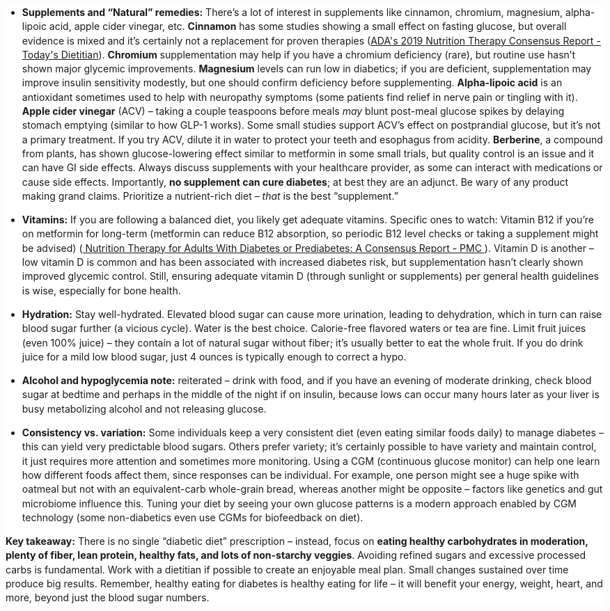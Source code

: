 - **Supplements and “Natural” remedies:** There’s a lot of interest in supplements like cinnamon, chromium, magnesium, alpha-lipoic acid, apple cider vinegar, etc. **Cinnamon** has some studies showing a small effect on fasting glucose, but overall evidence is mixed and it’s certainly not a replacement for proven therapies ([ADA's 2019 Nutrition Therapy Consensus Report - Today's Dietitian](https://www.todaysdietitian.com/newarchives/0719p36.shtml#:~:text=Dietitian%20www,or%20for%20whom%20reducing)). **Chromium** supplementation may help if you have a chromium deficiency (rare), but routine use hasn’t shown major glycemic improvements. **Magnesium** levels can run low in diabetics; if you are deficient, supplementation may improve insulin sensitivity modestly, but one should confirm deficiency before supplementing. **Alpha-lipoic acid** is an antioxidant sometimes used to help with neuropathy symptoms (some patients find relief in nerve pain or tingling with it). **Apple cider vinegar** (ACV) – taking a couple teaspoons before meals *may* blunt post-meal glucose spikes by delaying stomach emptying (similar to how GLP-1 works). Some small studies support ACV’s effect on postprandial glucose, but it’s not a primary treatment. If you try ACV, dilute it in water to protect your teeth and esophagus from acidity. **Berberine**, a compound from plants, has shown glucose-lowering effect similar to metformin in some small trials, but quality control is an issue and it can have GI side effects. Always discuss supplements with your healthcare provider, as some can interact with medications or cause side effects. Importantly, **no supplement can cure diabetes**; at best they are an adjunct. Be wary of any product making grand claims. Prioritize a nutrient-rich diet – *that* is the best “supplement.”

- **Vitamins:** If you are following a balanced diet, you likely get adequate vitamins. Specific ones to watch: Vitamin B12 if you’re on metformin for long-term (metformin can reduce B12 absorption, so periodic B12 level checks or taking a supplement might be advised) ([
            Nutrition Therapy for Adults With Diabetes or Prediabetes: A Consensus Report - PMC
        ](https://pmc.ncbi.nlm.nih.gov/articles/PMC7011201/#:~:text=,help%20in%20modestly%20lowering%20A1C)). Vitamin D is another – low vitamin D is common and has been associated with increased diabetes risk, but supplementation hasn’t clearly shown improved glycemic control. Still, ensuring adequate vitamin D (through sunlight or supplements) per general health guidelines is wise, especially for bone health.

- **Hydration:** Stay well-hydrated. Elevated blood sugar can cause more urination, leading to dehydration, which in turn can raise blood sugar further (a vicious cycle). Water is the best choice. Calorie-free flavored waters or tea are fine. Limit fruit juices (even 100% juice) – they contain a lot of natural sugar without fiber; it’s usually better to eat the whole fruit. If you do drink juice for a mild low blood sugar, just 4 ounces is typically enough to correct a hypo.

- **Alcohol and hypoglycemia note:** reiterated – drink with food, and if you have an evening of moderate drinking, check blood sugar at bedtime and perhaps in the middle of the night if on insulin, because lows can occur many hours later as your liver is busy metabolizing alcohol and not releasing glucose.

- **Consistency vs. variation:** Some individuals keep a very consistent diet (even eating similar foods daily) to manage diabetes – this can yield very predictable blood sugars. Others prefer variety; it’s certainly possible to have variety and maintain control, it just requires more attention and sometimes more monitoring. Using a CGM (continuous glucose monitor) can help one learn how different foods affect them, since responses can be individual. For example, one person might see a huge spike with oatmeal but not with an equivalent-carb whole-grain bread, whereas another might be opposite – factors like genetics and gut microbiome influence this. Tuning your diet by seeing your own glucose patterns is a modern approach enabled by CGM technology (some non-diabetics even use CGMs for biofeedback on diet).

**Key takeaway:** There is no single “diabetic diet” prescription – instead, focus on **eating healthy carbohydrates in moderation, plenty of fiber, lean protein, healthy fats, and lots of non-starchy veggies**. Avoiding refined sugars and excessive processed carbs is fundamental. Work with a dietitian if possible to create an enjoyable meal plan. Small changes sustained over time produce big results. Remember, healthy eating for diabetes is healthy eating for life – it will benefit your energy, weight, heart, and more, beyond just the blood sugar numbers.
